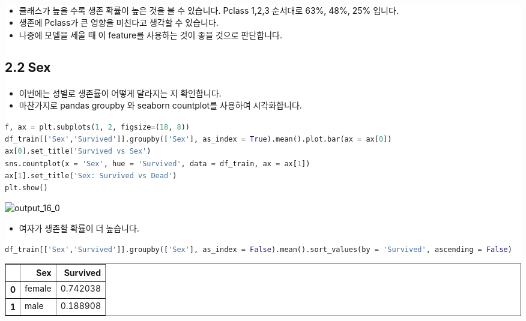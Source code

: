 

- 클래스가 높을 수록 생존 확률이 높은 것을 볼 수 있습니다. Pclass 1,2,3 순서대로 63%, 48%, 25% 입니다.
- 생존에 Pclass가 큰 영향을 미친다고 생각할 수 있습니다.
- 나중에 모델을 세울 때 이 feature를 사용하는 것이 좋을 것으로 판단합니다.

## 2.2 Sex

- 이번에는 성별로 생존률이 어떻게 달라지는 지 확인합니다.
- 마찬가지로 pandas groupby 와 seaborn countplot를 사용하여 시각화합니다.


```python
f, ax = plt.subplots(1, 2, figsize=(18, 8))
df_train[['Sex','Survived']].groupby(['Sex'], as_index = True).mean().plot.bar(ax = ax[0])
ax[0].set_title('Survived vs Sex')
sns.countplot(x = 'Sex', hue = 'Survived', data = df_train, ax = ax[1])
ax[1].set_title('Sex: Survived vs Dead')
plt.show()
```


    
![output_16_0](https://github.com/YOUSUBEEN/YOUSUBEEN/assets/130339188/13ad2a2f-92ab-4d25-9928-205681eecb91)
    


- 여자가 생존할 확률이 더 높습니다.


```python
df_train[['Sex','Survived']].groupby(['Sex'], as_index = False).mean().sort_values(by = 'Survived', ascending = False)
```




<div>
<style scoped>
    .dataframe tbody tr th:only-of-type {
        vertical-align: middle;
    }

    .dataframe tbody tr th {
        vertical-align: top;
    }

    .dataframe thead th {
        text-align: right;
    }
</style>
<table border="1" class="dataframe">
  <thead>
    <tr style="text-align: right;">
      <th></th>
      <th>Sex</th>
      <th>Survived</th>
    </tr>
  </thead>
  <tbody>
    <tr>
      <th>0</th>
      <td>female</td>
      <td>0.742038</td>
    </tr>
    <tr>
      <th>1</th>
      <td>male</td>
      <td>0.188908</td>
    </tr>
  </tbody>